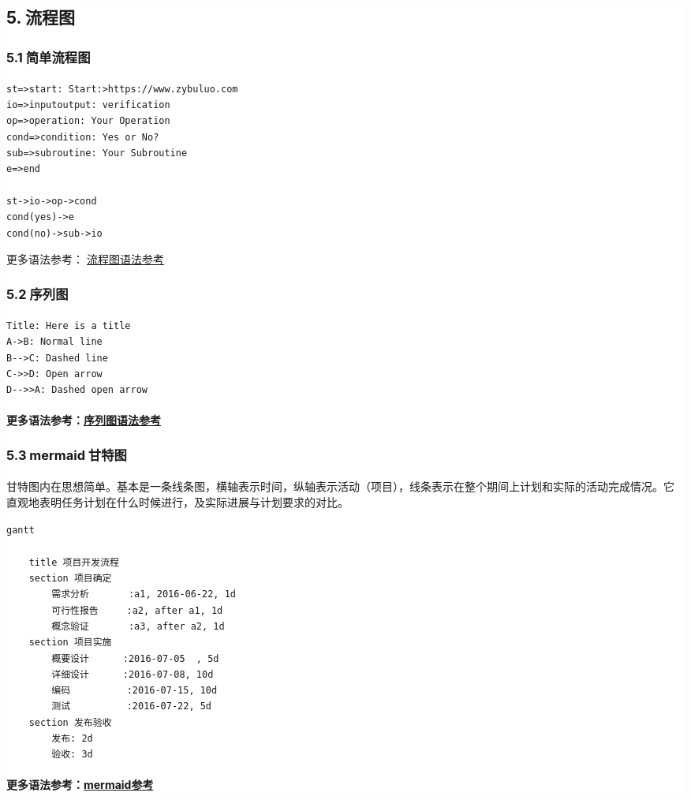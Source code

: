
## 5. 流程图

### 5.1 简单流程图

```flow
st=>start: Start:>https://www.zybuluo.com
io=>inputoutput: verification
op=>operation: Your Operation
cond=>condition: Yes or No?
sub=>subroutine: Your Subroutine
e=>end

st->io->op->cond
cond(yes)->e
cond(no)->sub->io
```

更多语法参考：
[流程图语法参考](http://adrai.github.io/flowchart.js/)

###  5.2 序列图

```sequence(theme="hand")
Title: Here is a title
A->B: Normal line
B-->C: Dashed line
C->>D: Open arrow
D-->>A: Dashed open arrow
```

#### 更多语法参考：[序列图语法参考](http://bramp.github.io/js-sequence-diagrams/)

### 5.3 mermaid 甘特图


甘特图内在思想简单。基本是一条线条图，横轴表示时间，纵轴表示活动（项目），线条表示在整个期间上计划和实际的活动完成情况。它直观地表明任务计划在什么时候进行，及实际进展与计划要求的对比。

```mermaid
gantt

    title 项目开发流程
    section 项目确定
        需求分析       :a1, 2016-06-22, 1d
        可行性报告     :a2, after a1, 1d
        概念验证       :a3, after a2, 1d
    section 项目实施
        概要设计      :2016-07-05  , 5d
        详细设计      :2016-07-08, 10d
        编码          :2016-07-15, 10d
        测试          :2016-07-22, 5d
    section 发布验收
        发布: 2d
        验收: 3d
```
#### 更多语法参考：[mermaid参考](https://mermaidjs.github.io/)
